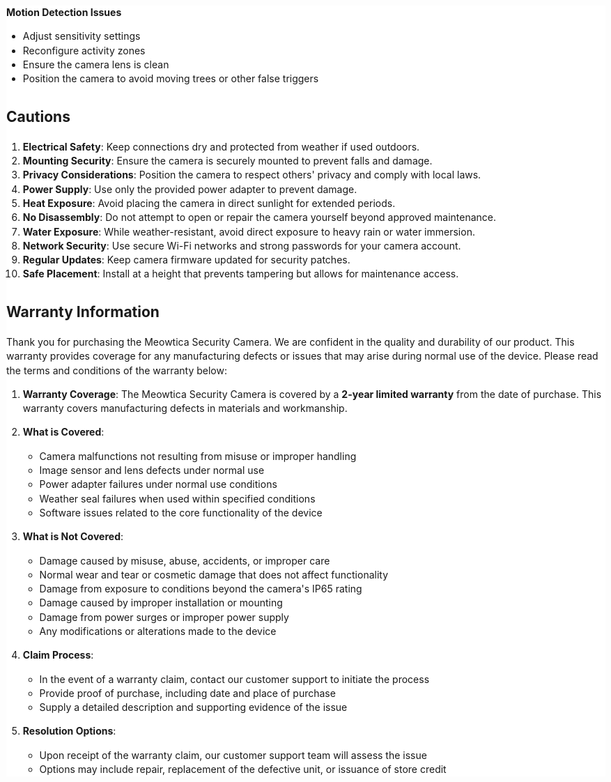 **Motion Detection Issues**
- Adjust sensitivity settings
- Reconfigure activity zones
- Ensure the camera lens is clean
- Position the camera to avoid moving trees or other false triggers

## Cautions
1. **Electrical Safety**: Keep connections dry and protected from weather if used outdoors.
2. **Mounting Security**: Ensure the camera is securely mounted to prevent falls and damage.
3. **Privacy Considerations**: Position the camera to respect others' privacy and comply with local laws.
4. **Power Supply**: Use only the provided power adapter to prevent damage.
5. **Heat Exposure**: Avoid placing the camera in direct sunlight for extended periods.
6. **No Disassembly**: Do not attempt to open or repair the camera yourself beyond approved maintenance.
7. **Water Exposure**: While weather-resistant, avoid direct exposure to heavy rain or water immersion.
8. **Network Security**: Use secure Wi-Fi networks and strong passwords for your camera account.
9. **Regular Updates**: Keep camera firmware updated for security patches.
10. **Safe Placement**: Install at a height that prevents tampering but allows for maintenance access.

## Warranty Information
Thank you for purchasing the Meowtica Security Camera. We are confident in the quality and durability of our product. This warranty provides coverage for any manufacturing defects or issues that may arise during normal use of the device. Please read the terms and conditions of the warranty below:

1. **Warranty Coverage**: The Meowtica Security Camera is covered by a **2-year limited warranty** from the date of purchase. This warranty covers manufacturing defects in materials and workmanship.

2. **What is Covered**:
   - Camera malfunctions not resulting from misuse or improper handling
   - Image sensor and lens defects under normal use
   - Power adapter failures under normal use conditions
   - Weather seal failures when used within specified conditions
   - Software issues related to the core functionality of the device

3. **What is Not Covered**:
   - Damage caused by misuse, abuse, accidents, or improper care
   - Normal wear and tear or cosmetic damage that does not affect functionality
   - Damage from exposure to conditions beyond the camera's IP65 rating
   - Damage caused by improper installation or mounting
   - Damage from power surges or improper power supply
   - Any modifications or alterations made to the device

4. **Claim Process**:
   - In the event of a warranty claim, contact our customer support to initiate the process
   - Provide proof of purchase, including date and place of purchase
   - Supply a detailed description and supporting evidence of the issue

5. **Resolution Options**:
   - Upon receipt of the warranty claim, our customer support team will assess the issue
   - Options may include repair, replacement of the defective unit, or issuance of store credit
